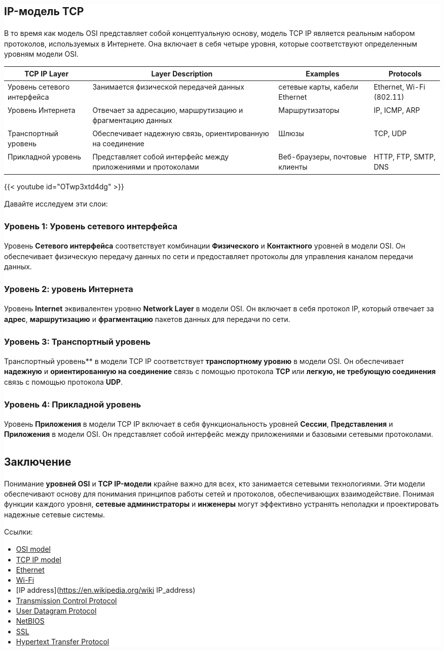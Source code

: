 ## IP-модель TCP

В то время как модель OSI представляет собой концептуальную основу, модель TCP IP является реальным набором протоколов, используемых в Интернете. Она включает в себя четыре уровня, которые соответствуют определенным уровням модели OSI.


| TCP IP Layer | Layer Description | Examples | Protocols |
|---------------------|---------------------------------------------------------------|---------------------|-------------------------------------------------|
| Уровень сетевого интерфейса | Занимается физической передачей данных | сетевые карты, кабели Ethernet | Ethernet, Wi-Fi (802.11)|
| Уровень Интернета | Отвечает за адресацию, маршрутизацию и фрагментацию данных | Маршрутизаторы | IP, ICMP, ARP |
| Транспортный уровень | Обеспечивает надежную связь, ориентированную на соединение | Шлюзы | TCP, UDP |
| Прикладной уровень | Представляет собой интерфейс между приложениями и протоколами | Веб-браузеры, почтовые клиенты | HTTP, FTP, SMTP, DNS |

{{< youtube id="OTwp3xtd4dg" >}}

Давайте исследуем эти слои:

### Уровень 1: Уровень сетевого интерфейса

Уровень **Сетевого интерфейса** соответствует комбинации **Физического** и **Контактного** уровней в модели OSI. Он обеспечивает физическую передачу данных по сети и предоставляет протоколы для управления каналом передачи данных.

### Уровень 2: уровень Интернета

Уровень **Internet** эквивалентен уровню **Network Layer** в модели OSI. Он включает в себя протокол IP, который отвечает за **адрес**, **маршрутизацию** и **фрагментацию** пакетов данных для передачи по сети.

### Уровень 3: Транспортный уровень

Транспортный уровень** в модели TCP IP соответствует **транспортному уровню** в модели OSI. Он обеспечивает **надежную** и **ориентированную на соединение** связь с помощью протокола **TCP** или **легкую, не требующую соединения** связь с помощью протокола **UDP**.

### Уровень 4: Прикладной уровень

Уровень **Приложения** в модели TCP IP включает в себя функциональность уровней **Сессии**, **Представления** и **Приложения** в модели OSI. Он представляет собой интерфейс между приложениями и базовыми сетевыми протоколами.

## Заключение

Понимание **уровней OSI** и **TCP IP-модели** крайне важно для всех, кто занимается сетевыми технологиями. Эти модели обеспечивают основу для понимания принципов работы сетей и протоколов, обеспечивающих взаимодействие. Понимая функции каждого уровня, **сетевые администраторы** и **инженеры** могут эффективно устранять неполадки и проектировать надежные сетевые системы.


Ссылки:
- [OSI model](https://en.wikipedia.org/wiki/OSI_model)
- [TCP IP model](https://www.geeksforgeeks.org/tcp-ip-model/)
- [Ethernet](https://www.computernetworkingnotes.com/networking-tutorials/ethernet-standards-and-protocols-explained.html)
- [Wi-Fi](https://www.wi-fi.org/)
- [IP address](https://en.wikipedia.org/wiki IP_address)
- [Transmission Control Protocol](https://en.wikipedia.org/wiki/Transmission_Control_Protocol)
- [User Datagram Protocol](https://www.cloudflare.com/learning/ddos/glossary/user-datagram-protocol-udp/)
- [NetBIOS](https://en.wikipedia.org/wiki/NetBIOS)
- [SSL](https://www.cloudflare.com/learning/ssl/what-is-ssl/)
- [Hypertext Transfer Protocol](https://developer.mozilla.org/en-US/docs/Web/HTTP)